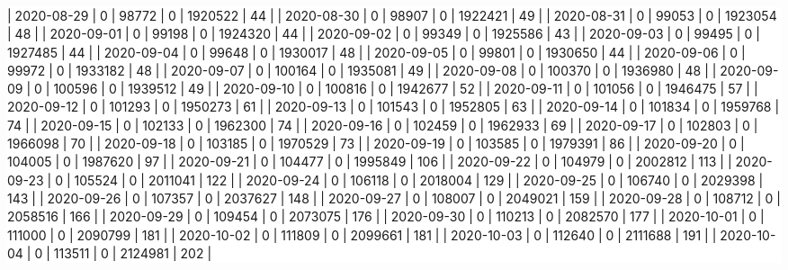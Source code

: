| 2020-08-29 | 0 | 98772 | 0 | 1920522 | 44 |
| 2020-08-30 | 0 | 98907 | 0 | 1922421 | 49 |
| 2020-08-31 | 0 | 99053 | 0 | 1923054 | 48 |
| 2020-09-01 | 0 | 99198 | 0 | 1924320 | 44 |
| 2020-09-02 | 0 | 99349 | 0 | 1925586 | 43 |
| 2020-09-03 | 0 | 99495 | 0 | 1927485 | 44 |
| 2020-09-04 | 0 | 99648 | 0 | 1930017 | 48 |
| 2020-09-05 | 0 | 99801 | 0 | 1930650 | 44 |
| 2020-09-06 | 0 | 99972 | 0 | 1933182 | 48 |
| 2020-09-07 | 0 | 100164 | 0 | 1935081 | 49 |
| 2020-09-08 | 0 | 100370 | 0 | 1936980 | 48 |
| 2020-09-09 | 0 | 100596 | 0 | 1939512 | 49 |
| 2020-09-10 | 0 | 100816 | 0 | 1942677 | 52 |
| 2020-09-11 | 0 | 101056 | 0 | 1946475 | 57 |
| 2020-09-12 | 0 | 101293 | 0 | 1950273 | 61 |
| 2020-09-13 | 0 | 101543 | 0 | 1952805 | 63 |
| 2020-09-14 | 0 | 101834 | 0 | 1959768 | 74 |
| 2020-09-15 | 0 | 102133 | 0 | 1962300 | 74 |
| 2020-09-16 | 0 | 102459 | 0 | 1962933 | 69 |
| 2020-09-17 | 0 | 102803 | 0 | 1966098 | 70 |
| 2020-09-18 | 0 | 103185 | 0 | 1970529 | 73 |
| 2020-09-19 | 0 | 103585 | 0 | 1979391 | 86 |
| 2020-09-20 | 0 | 104005 | 0 | 1987620 | 97 |
| 2020-09-21 | 0 | 104477 | 0 | 1995849 | 106 |
| 2020-09-22 | 0 | 104979 | 0 | 2002812 | 113 |
| 2020-09-23 | 0 | 105524 | 0 | 2011041 | 122 |
| 2020-09-24 | 0 | 106118 | 0 | 2018004 | 129 |
| 2020-09-25 | 0 | 106740 | 0 | 2029398 | 143 |
| 2020-09-26 | 0 | 107357 | 0 | 2037627 | 148 |
| 2020-09-27 | 0 | 108007 | 0 | 2049021 | 159 |
| 2020-09-28 | 0 | 108712 | 0 | 2058516 | 166 |
| 2020-09-29 | 0 | 109454 | 0 | 2073075 | 176 |
| 2020-09-30 | 0 | 110213 | 0 | 2082570 | 177 |
| 2020-10-01 | 0 | 111000 | 0 | 2090799 | 181 |
| 2020-10-02 | 0 | 111809 | 0 | 2099661 | 181 |
| 2020-10-03 | 0 | 112640 | 0 | 2111688 | 191 |
| 2020-10-04 | 0 | 113511 | 0 | 2124981 | 202 |